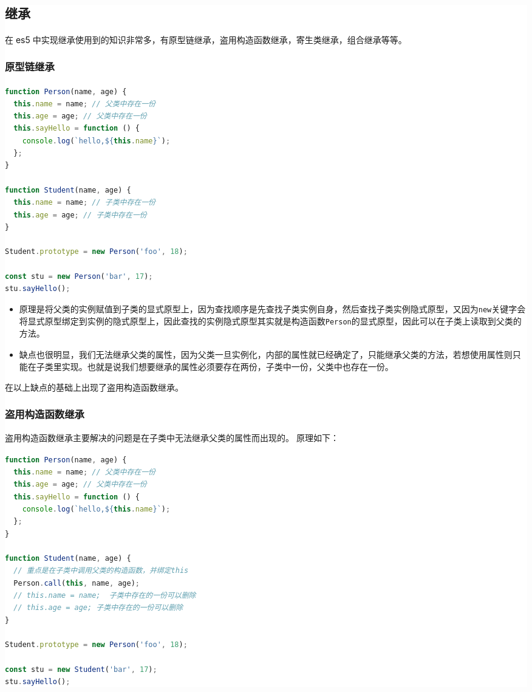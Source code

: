 ## 继承

在 es5 中实现继承使用到的知识非常多，有原型链继承，盗用构造函数继承，寄生类继承，组合继承等等。

### 原型链继承

```ts
function Person(name, age) {
  this.name = name; // 父类中存在一份
  this.age = age; // 父类中存在一份
  this.sayHello = function () {
    console.log(`hello,${this.name}`);
  };
}

function Student(name, age) {
  this.name = name; // 子类中存在一份
  this.age = age; // 子类中存在一份
}

Student.prototype = new Person('foo', 18);

const stu = new Person('bar', 17);
stu.sayHello();
```

- 原理是将父类的实例赋值到子类的显式原型上，因为查找顺序是先查找子类实例自身，然后查找子类实例隐式原型，又因为`new`关键字会将显式原型绑定到实例的隐式原型上，因此查找的实例隐式原型其实就是构造函数`Person`的显式原型，因此可以在子类上读取到父类的方法。

- 缺点也很明显，我们无法继承父类的属性，因为父类一旦实例化，内部的属性就已经确定了，只能继承父类的方法，若想使用属性则只能在子类里实现。也就是说我们想要继承的属性必须要存在两份，子类中一份，父类中也存在一份。

在以上缺点的基础上出现了盗用构造函数继承。

### 盗用构造函数继承

盗用构造函数继承主要解决的问题是在子类中无法继承父类的属性而出现的。
原理如下：

```ts
function Person(name, age) {
  this.name = name; // 父类中存在一份
  this.age = age; // 父类中存在一份
  this.sayHello = function () {
    console.log(`hello,${this.name}`);
  };
}

function Student(name, age) {
  // 重点是在子类中调用父类的构造函数，并绑定this
  Person.call(this, name, age);
  // this.name = name;  子类中存在的一份可以删除
  // this.age = age; 子类中存在的一份可以删除
}

Student.prototype = new Person('foo', 18);

const stu = new Student('bar', 17);
stu.sayHello();
```
